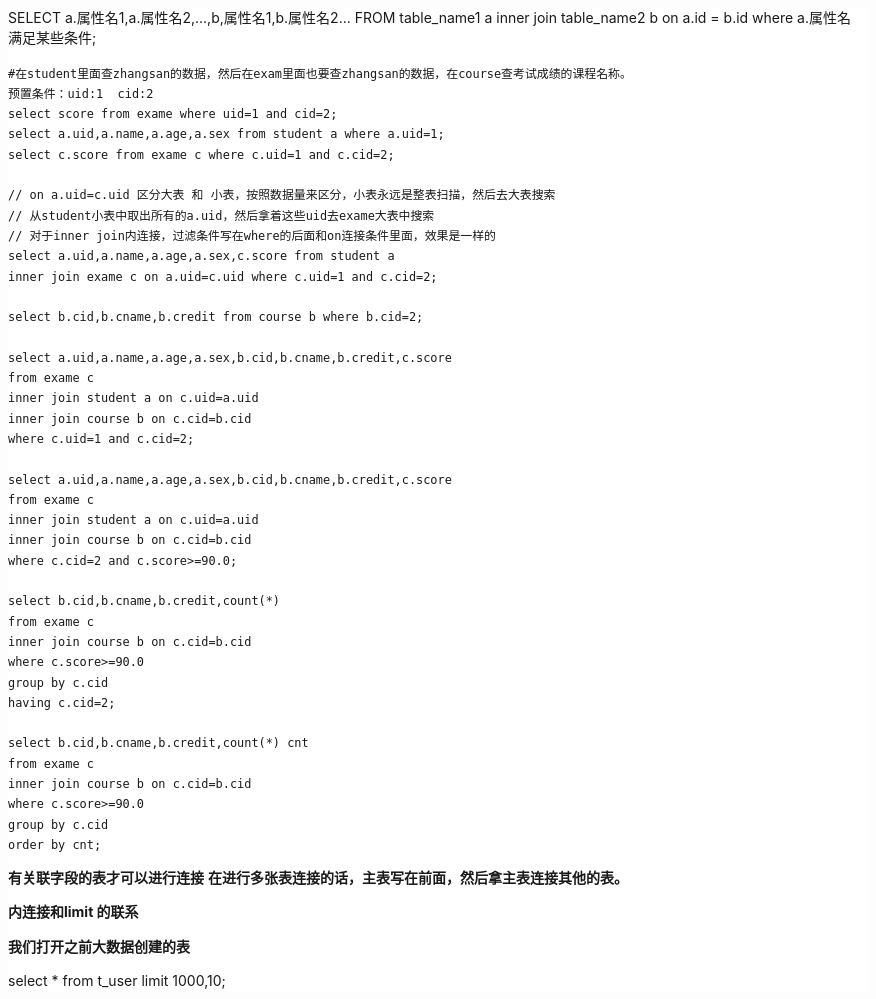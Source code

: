 SELECT a.属性名1,a.属性名2,...,b,属性名1,b.属性名2... FROM table_name1 a inner join table_name2 b on a.id = b.id where a.属性名 满足某些条件;  

```mysql
#在student里面查zhangsan的数据，然后在exam里面也要查zhangsan的数据，在course查考试成绩的课程名称。
预置条件：uid:1  cid:2 
select score from exame where uid=1 and cid=2;
select a.uid,a.name,a.age,a.sex from student a where a.uid=1;
select c.score from exame c where c.uid=1 and c.cid=2;

// on a.uid=c.uid 区分大表 和 小表，按照数据量来区分，小表永远是整表扫描，然后去大表搜索
// 从student小表中取出所有的a.uid，然后拿着这些uid去exame大表中搜索
// 对于inner join内连接，过滤条件写在where的后面和on连接条件里面，效果是一样的
select a.uid,a.name,a.age,a.sex,c.score from student a
inner join exame c on a.uid=c.uid where c.uid=1 and c.cid=2; 

select b.cid,b.cname,b.credit from course b where b.cid=2;

select a.uid,a.name,a.age,a.sex,b.cid,b.cname,b.credit,c.score 
from exame c 
inner join student a on c.uid=a.uid
inner join course b on c.cid=b.cid
where c.uid=1 and c.cid=2;

select a.uid,a.name,a.age,a.sex,b.cid,b.cname,b.credit,c.score 
from exame c 
inner join student a on c.uid=a.uid
inner join course b on c.cid=b.cid
where c.cid=2 and c.score>=90.0; 

select b.cid,b.cname,b.credit,count(*)
from exame c 
inner join course b on c.cid=b.cid
where c.score>=90.0
group by c.cid
having c.cid=2;

select b.cid,b.cname,b.credit,count(*) cnt
from exame c 
inner join course b on c.cid=b.cid
where c.score>=90.0
group by c.cid
order by cnt;
```

**有关联字段的表才可以进行连接** 
**在进行多张表连接的话，主表写在前面，然后拿主表连接其他的表。**

**内连接和limit 的联系**

**我们打开之前大数据创建的表** 

select * from t_user limit 1000,10;
